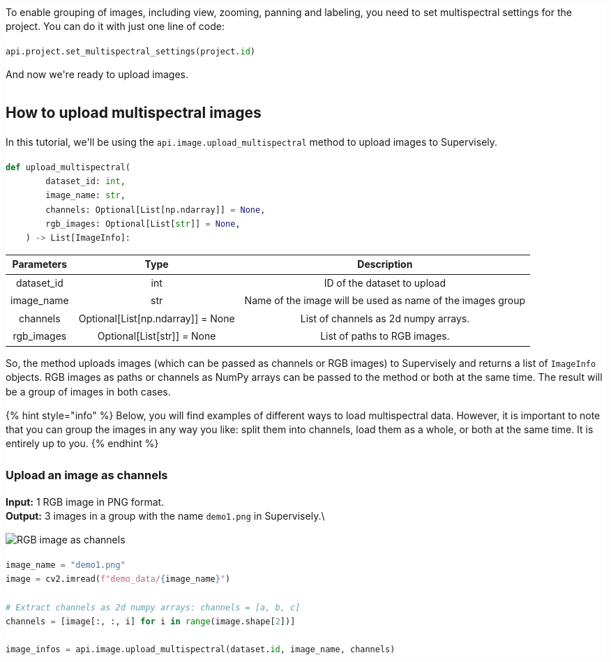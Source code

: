 To enable grouping of images, including view, zooming, panning and labeling, you need to set multispectral settings for the project. You can do it with just one line of code:

```python
api.project.set_multispectral_settings(project.id)
```

And now we're ready to upload images.

## How to upload multispectral images

In this tutorial, we'll be using the `api.image.upload_multispectral` method to upload images to Supervisely.

```python
def upload_multispectral(
        dataset_id: int,
        image_name: str,
        channels: Optional[List[np.ndarray]] = None,
        rgb_images: Optional[List[str]] = None,
    ) -> List[ImageInfo]:
```

|  Parameters |                 Type                |                         Description                        |
| :---------: | :---------------------------------: | :--------------------------------------------------------: |
| dataset\_id |                 int                 |                 ID of the dataset to upload                |
| image\_name |                 str                 | Name of the image will be used as name of the images group |
|   channels  | Optional\[List\[np.ndarray]] = None |            List of channels as 2d numpy arrays.            |
| rgb\_images |     Optional\[List\[str]] = None    |                List of paths to RGB images.                |

So, the method uploads images (which can be passed as channels or RGB images) to Supervisely and returns a list of `ImageInfo` objects. RGB images as paths or channels as NumPy arrays can be passed to the method or both at the same time. The result will be a group of images in both cases.

{% hint style="info" %}
Below, you will find examples of different ways to load multispectral data. However, it is important to note that you can group the images in any way you like: split them into channels, load them as a whole, or both at the same time. It is entirely up to you.
{% endhint %}

### Upload an image as channels

**Input:** 1 RGB image in PNG format.\
**Output:** 3 images in a group with the name `demo1.png` in Supervisely.\\

![RGB image as channels](https://github-production-user-asset-6210df.s3.amazonaws.com/118521851/286217467-f29e3cf8-8a0e-467e-af14-4c89bf1638ea.png)

```python
image_name = "demo1.png"
image = cv2.imread(f"demo_data/{image_name}")

# Extract channels as 2d numpy arrays: channels = [a, b, c]
channels = [image[:, :, i] for i in range(image.shape[2])]

image_infos = api.image.upload_multispectral(dataset.id, image_name, channels)
```
